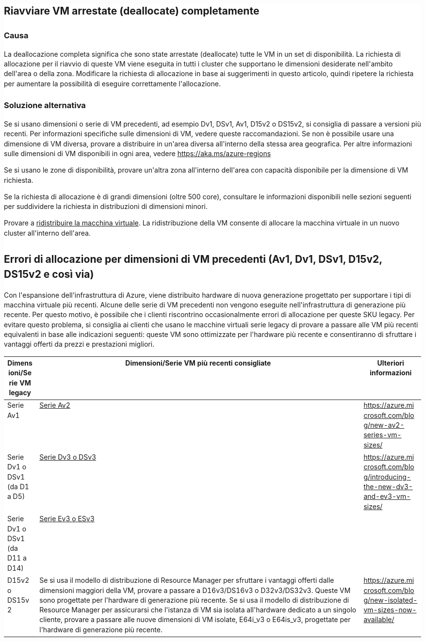 ## <a name="restart-fully-stopped-deallocated-vms"></a>Riavviare VM arrestate (deallocate) completamente

### <a name="cause"></a>Causa

La deallocazione completa significa che sono state arrestate (deallocate) tutte le VM in un set di disponibilità. La richiesta di allocazione per il riavvio di queste VM viene eseguita in tutti i cluster che supportano le dimensioni desiderate nell'ambito dell'area o della zona. Modificare la richiesta di allocazione in base ai suggerimenti in questo articolo, quindi ripetere la richiesta per aumentare la possibilità di eseguire correttamente l'allocazione. 

### <a name="workaround"></a>Soluzione alternativa

Se si usano dimensioni o serie di VM precedenti, ad esempio Dv1, DSv1, Av1, D15v2 o DS15v2, si consiglia di passare a versioni più recenti. Per informazioni specifiche sulle dimensioni di VM, vedere queste raccomandazioni.
Se non è possibile usare una dimensione di VM diversa, provare a distribuire in un'area diversa all'interno della stessa area geografica. Per altre informazioni sulle dimensioni di VM disponibili in ogni area, vedere https://aka.ms/azure-regions

Se si usano le zone di disponibilità, provare un'altra zona all'interno dell'area con capacità disponibile per la dimensione di VM richiesta.

Se la richiesta di allocazione è di grandi dimensioni (oltre 500 core), consultare le informazioni disponibili nelle sezioni seguenti per suddividere la richiesta in distribuzioni di dimensioni minori.

Provare a [ridistribuire la macchina virtuale](https://docs.microsoft.com/azure/virtual-machines/troubleshooting/redeploy-to-new-node-windows). La ridistribuzione della VM consente di allocare la macchina virtuale in un nuovo cluster all'interno dell'area.

## <a name="allocation-failures-for-older-vm-sizes-av1-dv1-dsv1-d15v2-ds15v2-etc"></a>Errori di allocazione per dimensioni di VM precedenti (Av1, Dv1, DSv1, D15v2, DS15v2 e così via)

Con l'espansione dell'infrastruttura di Azure, viene distribuito hardware di nuova generazione progettato per supportare i tipi di macchina virtuale più recenti. Alcune delle serie di VM precedenti non vengono eseguite nell'infrastruttura di generazione più recente. Per questo motivo, è possibile che i clienti riscontrino occasionalmente errori di allocazione per queste SKU legacy. Per evitare questo problema, si consiglia ai clienti che usano le macchine virtuali serie legacy di provare a passare alle VM più recenti equivalenti in base alle indicazioni seguenti: queste VM sono ottimizzate per l'hardware più recente e consentiranno di sfruttare i vantaggi offerti da prezzi e prestazioni migliori. 

|Dimensioni/Serie VM legacy|Dimensioni/Serie VM più recenti consigliate|Ulteriori informazioni|
|----------------------|----------------------------|--------------------|
|Serie Av1|[Serie Av2](../av2-series.md)|https://azure.microsoft.com/blog/new-av2-series-vm-sizes/
|Serie Dv1 o DSv1 (da D1 a D5)|[Serie Dv3 o DSv3](../dv3-dsv3-series.md)|https://azure.microsoft.com/blog/introducing-the-new-dv3-and-ev3-vm-sizes/
|Serie Dv1 o DSv1 (da D11 a D14)|[Serie Ev3 o ESv3](../ev3-esv3-series.md)|
|D15v2 o DS15v2|Se si usa il modello di distribuzione di Resource Manager per sfruttare i vantaggi offerti dalle dimensioni maggiori della VM, provare a passare a D16v3/DS16v3 o D32v3/DS32v3. Queste VM sono progettate per l'hardware di generazione più recente. Se si usa il modello di distribuzione di Resource Manager per assicurarsi che l'istanza di VM sia isolata all'hardware dedicato a un singolo cliente, provare a passare alle nuove dimensioni di VM isolate, E64i_v3 o E64is_v3, progettate per l'hardware di generazione più recente. |https://azure.microsoft.com/blog/new-isolated-vm-sizes-now-available/
